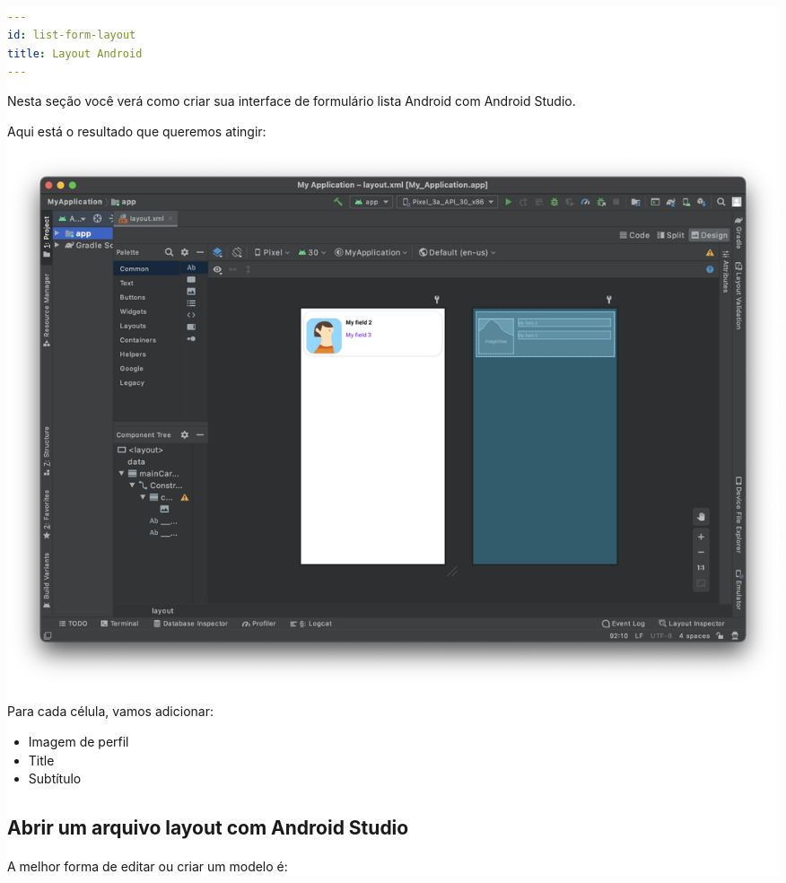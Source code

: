 ```yaml
---
id: list-form-layout
title: Layout Android
---
```


Nesta seção você verá como criar sua interface de formulário lista Android com Android Studio.

Aqui está o resultado que queremos atingir:

![Storyboard custom listform](img/xml-custom-listform.png)

Para cada célula, vamos adicionar:

* Imagem de perfil
* Title
* Subtítulo

## Abrir um arquivo layout com Android Studio

A melhor forma de editar ou criar um modelo é:
